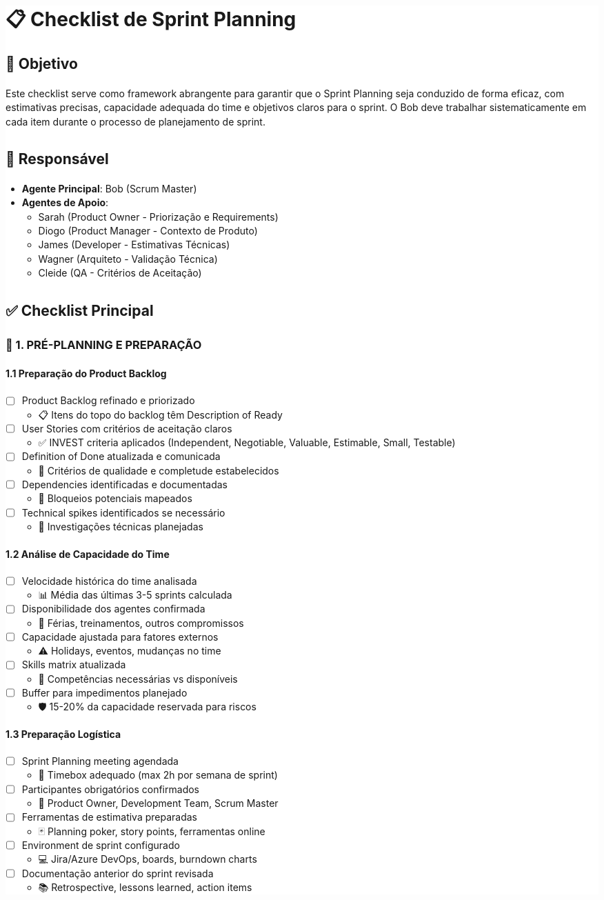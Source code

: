 # 📋 Checklist de Sprint Planning

## 🎯 Objetivo
Este checklist serve como framework abrangente para garantir que o Sprint Planning seja conduzido de forma eficaz, com estimativas precisas, capacidade adequada do time e objetivos claros para o sprint. O Bob deve trabalhar sistematicamente em cada item durante o processo de planejamento de sprint.

## 👤 Responsável
- **Agente Principal**: Bob (Scrum Master)
- **Agentes de Apoio**:
  - Sarah (Product Owner - Priorização e Requirements)
  - Diogo (Product Manager - Contexto de Produto)
  - James (Developer - Estimativas Técnicas)
  - Wagner (Arquiteto - Validação Técnica)
  - Cleide (QA - Critérios de Aceitação)

## ✅ Checklist Principal

### 📌 1. PRÉ-PLANNING E PREPARAÇÃO

#### 1.1 Preparação do Product Backlog
- [ ] Product Backlog refinado e priorizado
  - 📋 Itens do topo do backlog têm Description of Ready
- [ ] User Stories com critérios de aceitação claros
  - ✅ INVEST criteria aplicados (Independent, Negotiable, Valuable, Estimable, Small, Testable)
- [ ] Definition of Done atualizada e comunicada
  - 📝 Critérios de qualidade e completude estabelecidos
- [ ] Dependencies identificadas e documentadas
  - 🔗 Bloqueios potenciais mapeados
- [ ] Technical spikes identificados se necessário
  - 🔬 Investigações técnicas planejadas

#### 1.2 Análise de Capacidade do Time
- [ ] Velocidade histórica do time analisada
  - 📊 Média das últimas 3-5 sprints calculada
- [ ] Disponibilidade dos agentes confirmada
  - 📅 Férias, treinamentos, outros compromissos
- [ ] Capacidade ajustada para fatores externos
  - ⚠️ Holidays, eventos, mudanças no time
- [ ] Skills matrix atualizada
  - 🎯 Competências necessárias vs disponíveis
- [ ] Buffer para impedimentos planejado
  - 🛡️ 15-20% da capacidade reservada para riscos

#### 1.3 Preparação Logística
- [ ] Sprint Planning meeting agendada
  - 📅 Timebox adequado (max 2h por semana de sprint)
- [ ] Participantes obrigatórios confirmados
  - 👥 Product Owner, Development Team, Scrum Master
- [ ] Ferramentas de estimativa preparadas
  - 🃏 Planning poker, story points, ferramentas online
- [ ] Environment de sprint configurado
  - 💻 Jira/Azure DevOps, boards, burndown charts
- [ ] Documentação anterior do sprint revisada
  - 📚 Retrospective, lessons learned, action items
